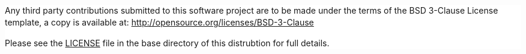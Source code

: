 Any third party contributions submitted to this software project are to be made
under the terms of the BSD 3-Clause License template, a copy is available at:
http://opensource.org/licenses/BSD-3-Clause

Please see the [LICENSE](./browse/LICENSE) file in the base directory of this
distrubtion for full details.

